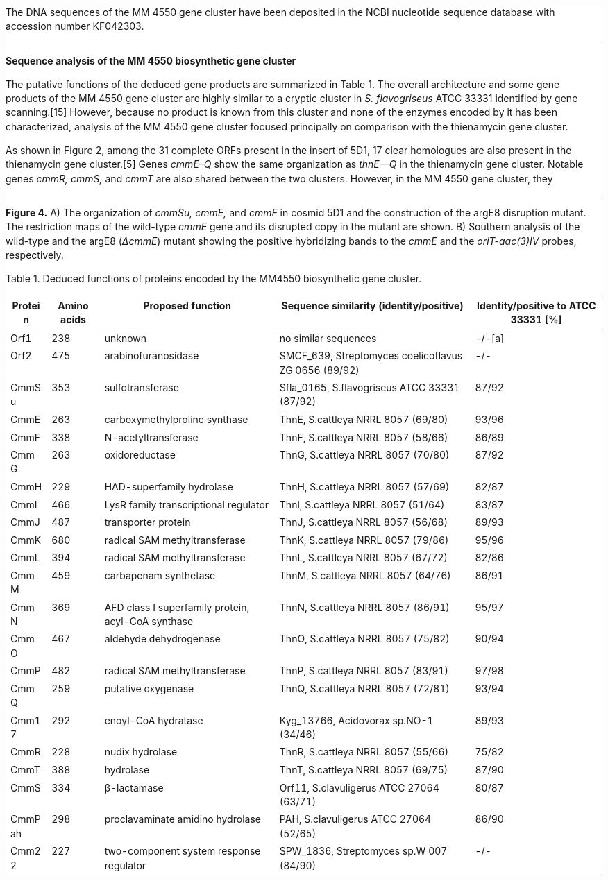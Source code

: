 The DNA sequences of the MM 4550 gene cluster have been deposited in the NCBI nucleotide sequence database with accession number KF042303.

---

**Sequence analysis of the MM 4550 biosynthetic gene cluster**

The putative functions of the deduced gene products are summarized in Table 1. The overall architecture and some gene products of the MM 4550 gene cluster are highly similar to a cryptic cluster in *S. flavogriseus* ATCC 33331 identified by gene scanning.[15] However, because no product is known from this cluster and none of the enzymes encoded by it has been characterized, analysis of the MM 4550 gene cluster focused principally on comparison with the thienamycin gene cluster.

As shown in Figure 2, among the 31 complete ORFs present in the insert of 5D1, 17 clear homologues are also present in the thienamycin gene cluster.[5] Genes *cmmE–Q* show the same organization as *thnE—Q* in the thienamycin gene cluster. Notable genes *cmmR, cmmS,* and *cmmT* are also shared between the two clusters. However, in the MM 4550 gene cluster, they

---

**Figure 4.** A) The organization of *cmmSu, cmmE,* and *cmmF* in cosmid 5D1 and the construction of the argE8 disruption mutant. The restriction maps of the wild-type *cmmE* gene and its disrupted copy in the mutant are shown. B) Southern analysis of the wild-type and the argE8 (*ΔcmmE*) mutant showing the positive hybridizing bands to the *cmmE* and the *oriT-aac(3)IV* probes, respectively.

Table 1. Deduced functions of proteins encoded by the MM4550 biosynthetic gene cluster.

| Protein | Amino acids | Proposed function | Sequence similarity (identity/positive) | Identity/positive to ATCC 33331 [%] |
|---------|-------------|------------------|---------------------------------------|--------------------------------------|
| Orf1    | 238         | unknown          | no similar sequences                  | -/-[a]                              |
| Orf2    | 475         | arabinofuranosidase | SMCF_639, Streptomyces coelicoflavus ZG 0656 (89/92) | -/-                                 |
| CmmSu   | 353         | sulfotransferase | Sfla_0165, S.flavogriseus ATCC 33331 (87/92) | 87/92                               |
| CmmE    | 263         | carboxymethylproline synthase | ThnE, S.cattleya NRRL 8057 (69/80) | 93/96                               |
| CmmF    | 338         | N-acetyltransferase | ThnF, S.cattleya NRRL 8057 (58/66) | 86/89                               |
| CmmG    | 263         | oxidoreductase | ThnG, S.cattleya NRRL 8057 (70/80) | 87/92                               |
| CmmH    | 229         | HAD-superfamily hydrolase | ThnH, S.cattleya NRRL 8057 (57/69) | 82/87                               |
| CmmI    | 466         | LysR family transcriptional regulator | Thnl, S.cattleya NRRL 8057 (51/64) | 83/87                               |
| CmmJ    | 487         | transporter protein | ThnJ, S.cattleya NRRL 8057 (56/68) | 89/93                               |
| CmmK    | 680         | radical SAM methyltransferase | ThnK, S.cattleya NRRL 8057 (79/86) | 95/96                               |
| CmmL    | 394         | radical SAM methyltransferase | ThnL, S.cattleya NRRL 8057 (67/72) | 82/86                               |
| CmmM    | 459         | carbapenam synthetase | ThnM, S.cattleya NRRL 8057 (64/76) | 86/91                               |
| CmmN    | 369         | AFD class I superfamily protein, acyl-CoA synthase | ThnN, S.cattleya NRRL 8057 (86/91) | 95/97                               |
| CmmO    | 467         | aldehyde dehydrogenase | ThnO, S.cattleya NRRL 8057 (75/82) | 90/94                               |
| CmmP    | 482         | radical SAM methyltransferase | ThnP, S.cattleya NRRL 8057 (83/91) | 97/98                               |
| CmmQ    | 259         | putative oxygenase | ThnQ, S.cattleya NRRL 8057 (72/81) | 93/94                               |
| Cmm17   | 292         | enoyl-CoA hydratase | Kyg_13766, Acidovorax sp.NO-1 (34/46) | 89/93                               |
| CmmR    | 228         | nudix hydrolase | ThnR, S.cattleya NRRL 8057 (55/66) | 75/82                               |
| CmmT    | 388         | hydrolase | ThnT, S.cattleya NRRL 8057 (69/75) | 87/90                               |
| CmmS    | 334         | β-lactamase | Orf11, S.clavuligerus ATCC 27064 (63/71) | 80/87                               |
| CmmPah  | 298         | proclavaminate amidino hydrolase | PAH, S.clavuligerus ATCC 27064 (52/65) | 86/90                               |
| Cmm22   | 227         | two-component system response regulator | SPW_1836, Streptomyces sp.W 007 (84/90) | -/-                                 |